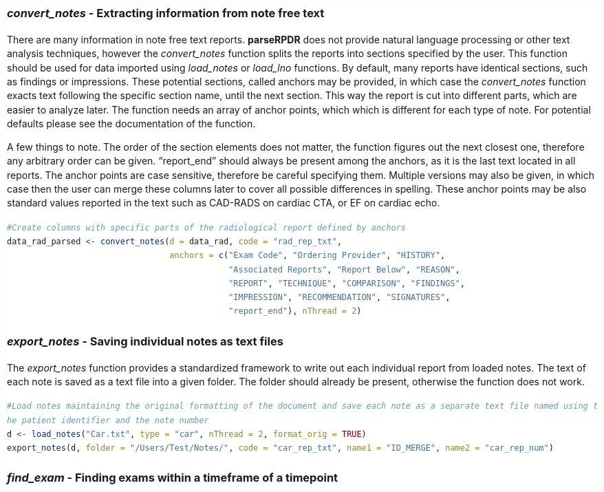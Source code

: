 ### *convert_notes* - Extracting information from note free text

There are many information in note free text reports. **parseRPDR** does
not provide natural language processing or other text analysis
techniques, however the *convert_notes* function splits the reports into
sections specified by the user. This function should be used for data
imported using *load_notes* or *load_lno* functions. By default, many
reports have identical sections, such as findings or impressions. These
potential sections, called anchors may be provided, in which case the
*convert_notes* function exacts text following the specific section
name, until the next section. This way the report is cut into different
parts, which are easier to analyze later. The function needs an array of
anchor points, which which is different for each type of note. For
potential defaults please see the documentation of the function.

A few things to note. The order of the section elements does not matter,
the function figures out the next closest one, therefore any arbitrary
order can be given. “report_end” should always be present among the
anchors, as it is the last text located in all reports. The anchor
points are case sensitive, therefore be careful specifying them.
Multiple versions may also be given, in which case then the user can
merge these columns later to cover all possible differences in spelling.
These anchor points may be also standard values reported in the text
such as CAD-RADS on cardiac CTA, or EF on cardiac echo.

``` r
#Create columns with specific parts of the radiological report defined by anchors
data_rad_parsed <- convert_notes(d = data_rad, code = "rad_rep_txt",
                                 anchors = c("Exam Code", "Ordering Provider", "HISTORY",
                                             "Associated Reports", "Report Below", "REASON",
                                             "REPORT", "TECHNIQUE", "COMPARISON", "FINDINGS",
                                             "IMPRESSION", "RECOMMENDATION", "SIGNATURES",
                                             "report_end"), nThread = 2)
```

### *export_notes* - Saving individual notes as text files

The *export_notes* function provides a standardized framework to write
out each individual report from loaded notes. The text of each note is
saved as a text file into a given folder. The folder should already be
present, otherwise the function does not work.

``` r
#Load notes maintaining the original formatting of the document and save each note as a separate text file named using the patient identifier and the note number
d <- load_notes("Car.txt", type = "car", nThread = 2, format_orig = TRUE)
export_notes(d, folder = "/Users/Test/Notes/", code = "car_rep_txt", name1 = "ID_MERGE", name2 = "car_rep_num")
```

### *find_exam* - Finding exams within a timeframe of a timepoint
